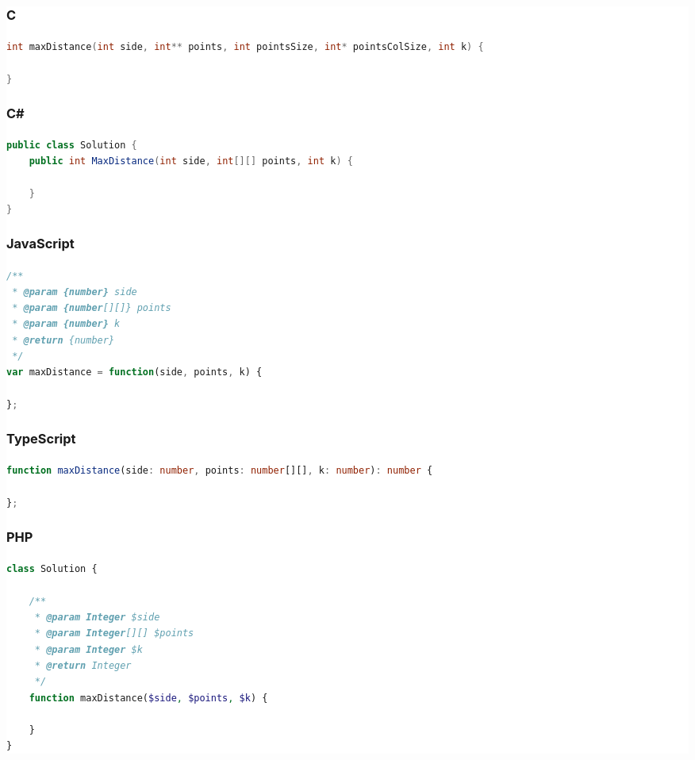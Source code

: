 ### C

```c
int maxDistance(int side, int** points, int pointsSize, int* pointsColSize, int k) {
    
}
```

### C#

```csharp
public class Solution {
    public int MaxDistance(int side, int[][] points, int k) {
        
    }
}
```

### JavaScript

```javascript
/**
 * @param {number} side
 * @param {number[][]} points
 * @param {number} k
 * @return {number}
 */
var maxDistance = function(side, points, k) {
    
};
```

### TypeScript

```typescript
function maxDistance(side: number, points: number[][], k: number): number {
    
};
```

### PHP

```php
class Solution {

    /**
     * @param Integer $side
     * @param Integer[][] $points
     * @param Integer $k
     * @return Integer
     */
    function maxDistance($side, $points, $k) {
        
    }
}
```
